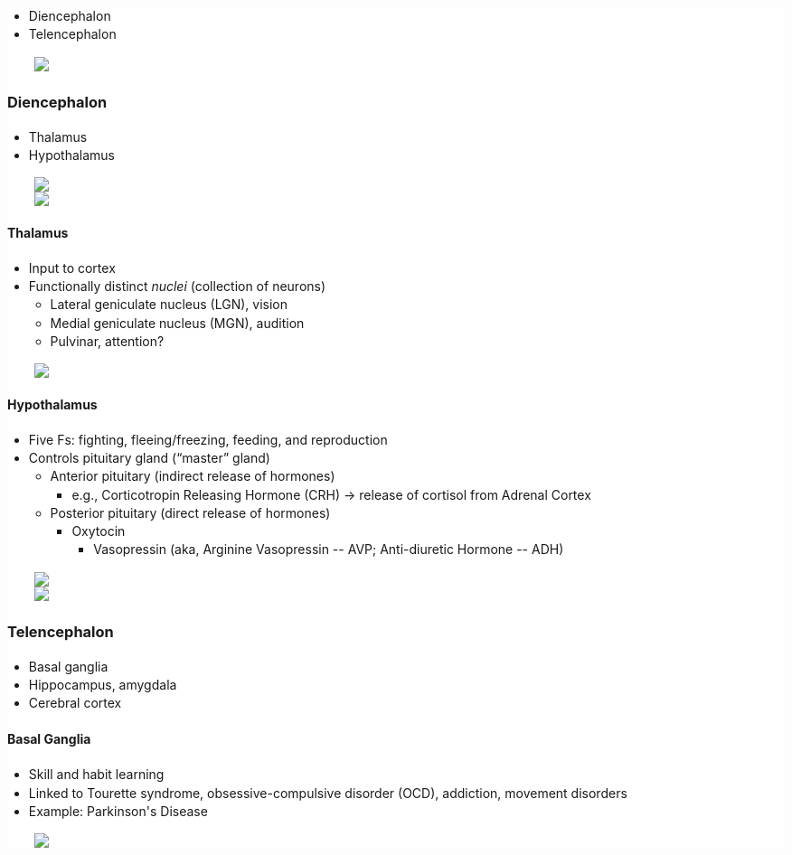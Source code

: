 - Diencephalon
- Telencephalon

<img src="http://classconnection.s3.amazonaws.com/252/flashcards/1048252/png/forebrain1328987872235.png" width="800px" style="display: block; margin: auto;" />

### Diencephalon

- Thalamus
- Hypothalamus

<img src="https://upload.wikimedia.org/wikipedia/commons/a/a0/1310_Diencephalon.jpg" width="800px" style="display: block; margin: auto;" />

<img src="http://webspace.ship.edu/cgboer/medial-labelled.gif" width="800px" style="display: block; margin: auto;" />

#### Thalamus

- Input to cortex
- Functionally distinct *nuclei* (collection of neurons)
    - Lateral geniculate nucleus (LGN), vision
    - Medial geniculate nucleus (MGN), audition
    - Pulvinar, attention?
  
<img src="http://neurobiologychapter3.weebly.com/uploads/1/4/1/8/1418733/5118342.jpg?401x231" width="800px" style="display: block; margin: auto;" />

#### Hypothalamus

- Five Fs: fighting, fleeing/freezing, feeding, and reproduction
- Controls pituitary gland (“master” gland)
    + Anterior pituitary (indirect release of hormones)
        * e.g., Corticotropin Releasing Hormone (CRH) -> release of cortisol from Adrenal Cortex
    + Posterior pituitary (direct release of hormones)
        * Oxytocin
	      * Vasopressin (aka, Arginine Vasopressin -- AVP; Anti-diuretic Hormone -- ADH)

<img src="http://higheredbcs.wiley.com/legacy/college/tortora/0470565101/hearthis_ill/pap13e_ch14_illustr_audio_mp3_am/simulations/figures/hypothalamus.jpg" width="800px" style="display: block; margin: auto;" />


<img src="https://i.stack.imgur.com/IeFkI.jpg" width="800px" style="display: block; margin: auto;" />

### Telencephalon

- Basal ganglia
- Hippocampus, amygdala
- Cerebral cortex

#### Basal Ganglia

- Skill and habit learning
- Linked to Tourette syndrome, obsessive-compulsive disorder (OCD), addiction, movement disorders
- Example: Parkinson's Disease

<img src="http://webspace.ship.edu/cgboer/basalgangliagray.gif" width="800px" style="display: block; margin: auto;" />
